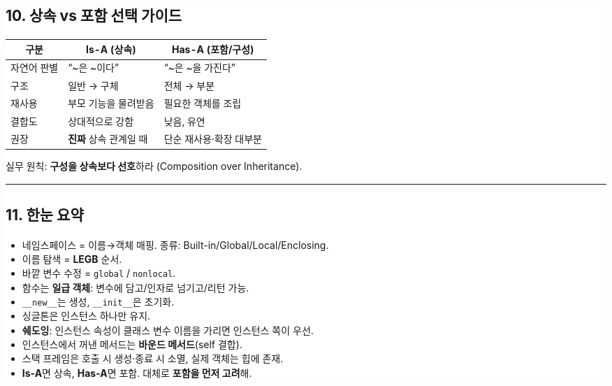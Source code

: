 
## 10. 상속 vs 포함 선택 가이드

| 구분 | Is-A (상속) | Has-A (포함/구성) |
|---|---|---|
| 자연어 판별 | “~은 ~이다” | “~은 ~을 가진다” |
| 구조 | 일반 → 구체 | 전체 → 부분 |
| 재사용 | 부모 기능을 물려받음 | 필요한 객체를 조립 |
| 결합도 | 상대적으로 강함 | 낮음, 유연 |
| 권장 | **진짜** 상속 관계일 때 | 단순 재사용·확장 대부분 |

실무 원칙: **구성을 상속보다 선호**하라 (Composition over Inheritance).

---

## 11. 한눈 요약
- 네임스페이스 = 이름→객체 매핑. 종류: Built-in/Global/Local/Enclosing.
- 이름 탐색 = **LEGB** 순서.
- 바깥 변수 수정 = `global` / `nonlocal`.
- 함수는 **일급 객체**: 변수에 담고/인자로 넘기고/리턴 가능.
- `__new__`는 생성, `__init__`은 초기화.
- 싱글톤은 인스턴스 하나만 유지.
- **쉐도잉**: 인스턴스 속성이 클래스 변수 이름을 가리면 인스턴스 쪽이 우선.
- 인스턴스에서 꺼낸 메서드는 **바운드 메서드**(self 결합).
- 스택 프레임은 호출 시 생성·종료 시 소멸, 실제 객체는 힙에 존재.
- **Is-A**면 상속, **Has-A**면 포함. 대체로 **포함을 먼저 고려**해.
